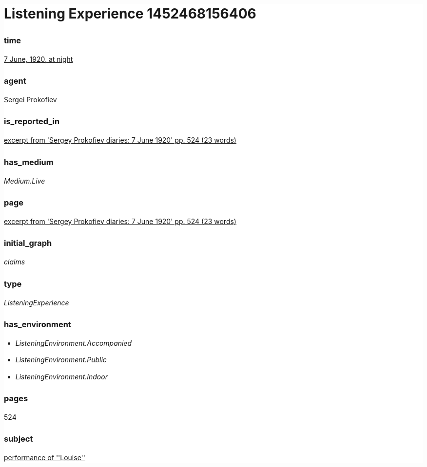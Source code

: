 # Listening Experience 1452468156406

### time


[7 June, 1920, at night](#7-June-1920-at-night)

### agent


[Sergei Prokofiev](#Sergei-Prokofiev)

### is_reported_in


[excerpt from 'Sergey Prokofiev diaries: 7 June 1920' pp. 524 (23 words)](#excerpt-from-'Sergey-Prokofiev-diaries-7-June-1920'-pp.-524-(23-words))

### has_medium


*Medium.Live*

### page


[excerpt from 'Sergey Prokofiev diaries: 7 June 1920' pp. 524 (23 words)](#excerpt-from-'Sergey-Prokofiev-diaries-7-June-1920'-pp.-524-(23-words))

### initial_graph


*claims*

### type


*ListeningExperience*

### has_environment

 - *ListeningEnvironment.Accompanied*

 - *ListeningEnvironment.Public*

 - *ListeningEnvironment.Indoor*

### pages


524

### subject


[performance of ''Louise''](#performance-of-''Louise'')
